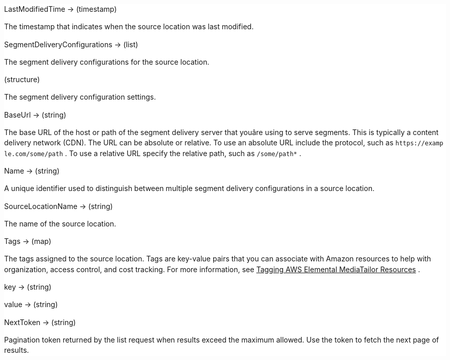 LastModifiedTime -> (timestamp)

The timestamp that indicates when the source location was last modified.

SegmentDeliveryConfigurations -> (list)

The segment delivery configurations for the source location.

(structure)

The segment delivery configuration settings.

BaseUrl -> (string)

The base URL of the host or path of the segment delivery server that youâre using to serve segments. This is typically a content delivery network (CDN). The URL can be absolute or relative. To use an absolute URL include the protocol, such as `https://example.com/some/path` . To use a relative URL specify the relative path, such as `/some/path*` .

Name -> (string)

A unique identifier used to distinguish between multiple segment delivery configurations in a source location.

SourceLocationName -> (string)

The name of the source location.

Tags -> (map)

The tags assigned to the source location. Tags are key-value pairs that you can associate with Amazon resources to help with organization, access control, and cost tracking. For more information, see [Tagging AWS Elemental MediaTailor Resources](https://docs.aws.amazon.com/mediatailor/latest/ug/tagging.html) .

key -> (string)

value -> (string)

NextToken -> (string)

Pagination token returned by the list request when results exceed the maximum allowed. Use the token to fetch the next page of results.